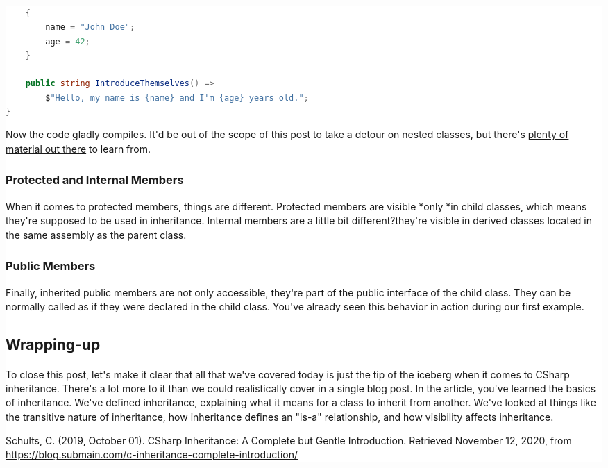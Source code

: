 ```csharp
    {
        name = "John Doe";
        age = 42;
    }

    public string IntroduceThemselves() =>
        $"Hello, my name is {name} and I'm {age} years old.";
}
```
Now the code gladly compiles. It'd be out of the scope of this post to take a detour on nested classes, but there's [plenty of material out there](https://docs.microsoft.com/dotnet/csharp/programming-guide/classes-and-structs/nested-types) to learn from.

### Protected and Internal Members

When it comes to protected members, things are different. Protected members are visible *only *in child classes, which means they're supposed to be used in inheritance. Internal members are a little bit different?they're visible in derived classes located in the same assembly as the parent class.

### Public Members

Finally, inherited public members are not only accessible, they're part of the public interface of the child class. They can be normally called as if they were declared in the child class. You've already seen this behavior in action during our first example.

## Wrapping-up

To close this post, let's make it clear that all that we've covered today is just the tip of the iceberg when it comes to CSharp inheritance. There's a lot more to it than we could realistically cover in a single blog post. In the article, you've learned the basics of inheritance. We've defined inheritance, explaining what it means for a class to inherit from another. We've looked at things like the transitive nature of inheritance, how inheritance defines an "is-a" relationship, and how visibility affects inheritance.

Schults, C. (2019, October 01). CSharp Inheritance: A Complete but Gentle Introduction. Retrieved November 12, 2020, from https://blog.submain.com/c-inheritance-complete-introduction/